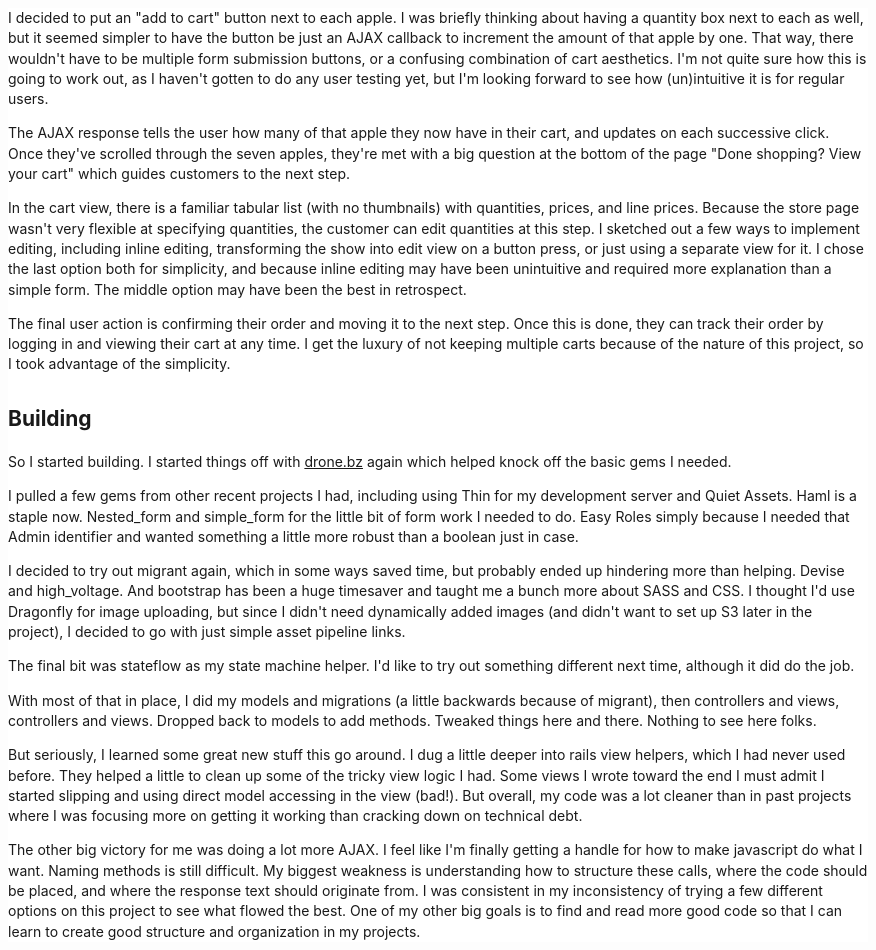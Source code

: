 I decided to put an "add to cart" button next to each apple. I was briefly thinking about having a quantity box next to each as well, but it seemed simpler to have the button be just an AJAX callback to increment the amount of that apple by one. That way, there wouldn't have to be multiple form submission buttons, or a confusing combination of cart aesthetics. I'm not quite sure how this is going to work out, as I haven't gotten to do any user testing yet, but I'm looking forward to see how (un)intuitive it is for regular users.

The AJAX response tells the user how many of that apple they now have in their cart, and updates on each successive click. Once they've scrolled through the seven apples, they're met with a big question at the bottom of the page "Done shopping? View your cart" which guides customers to the next step.

In the cart view, there is a familiar tabular list (with no thumbnails) with quantities, prices, and line prices. Because the store page wasn't very flexible at specifying quantities, the customer can edit quantities at this step. I sketched out a few ways to implement editing, including inline editing, transforming the show into edit view on a button press, or just using a separate view for it. I chose the last option both for simplicity, and because inline editing may have been unintuitive and required more explanation than a simple form. The middle option may have been the best in retrospect.

The final user action is confirming their order and moving it to the next step. Once this is done, they can track their order by logging in and viewing their cart at any time. I get the luxury of not keeping multiple carts because of the nature of this project, so I took advantage of the simplicity.

## Building

So I started building. I started things off with [drone.bz](http://drone.bz) again which helped knock off the basic gems I needed. 

I pulled a few gems from other recent projects I had, including using Thin for my development server and Quiet Assets. Haml is a staple now. Nested_form and simple_form for the little bit of form work I needed to do. Easy Roles simply because I needed that Admin identifier and wanted something a little more robust than a boolean just in case.

I decided to try out migrant again, which in some ways saved time, but probably ended up hindering more than helping. Devise and high_voltage. And bootstrap has been a huge timesaver and taught me a bunch more about SASS and CSS. I thought I'd use Dragonfly for image uploading, but since I didn't need dynamically added images (and didn't want to set up S3 later in the project), I decided to go with just simple asset pipeline links.

The final bit was stateflow as my state machine helper. I'd like to try out something different next time, although it did do the job.

With most of that in place, I did my models and migrations (a little backwards because of migrant), then controllers and views, controllers and views. Dropped back to models to add methods. Tweaked things here and there. Nothing to see here folks.

But seriously, I learned some great new stuff this go around. I dug a little deeper into rails view helpers, which I had never used before. They helped a little to clean up some of the tricky view logic I had. Some views I wrote toward the end I must admit I started slipping and using direct model accessing in the view (bad!). But overall, my code was a lot cleaner than in past projects where I was focusing more on getting it working than cracking down on technical debt.

The other big victory for me was doing a lot more AJAX. I feel like I'm finally getting a handle for how to make javascript do what I want. Naming methods is still difficult. My biggest weakness is understanding how to structure these calls, where the code should be placed, and where the response text should originate from. I was consistent in my inconsistency of trying a few different options on this project to see what flowed the best. One of my other big goals is to find and read more good code so that I can learn to create good structure and organization in my projects.
